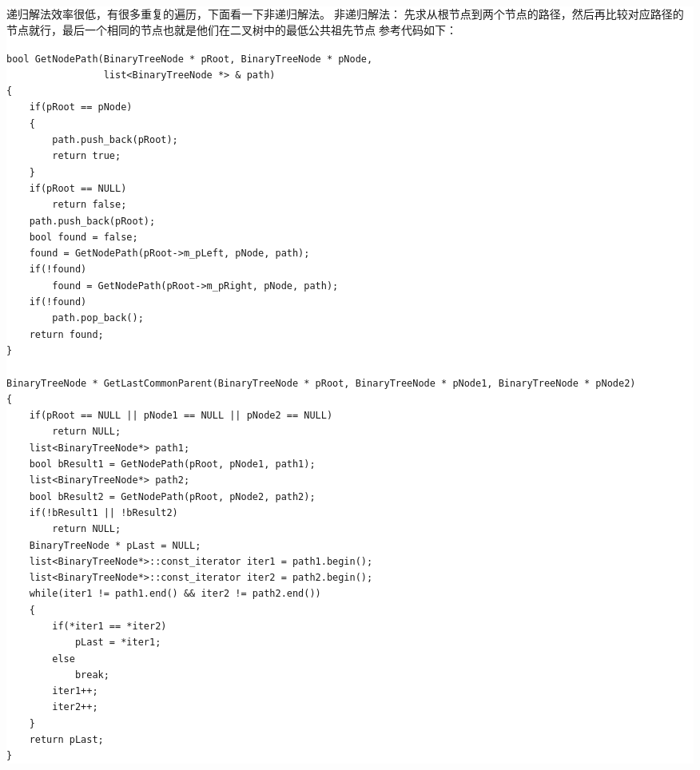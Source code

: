 递归解法效率很低，有很多重复的遍历，下面看一下非递归解法。
非递归解法：
先求从根节点到两个节点的路径，然后再比较对应路径的节点就行，最后一个相同的节点也就是他们在二叉树中的最低公共祖先节点
参考代码如下：

```
bool GetNodePath(BinaryTreeNode * pRoot, BinaryTreeNode * pNode, 
                 list<BinaryTreeNode *> & path)
{
	if(pRoot == pNode)
	{	
		path.push_back(pRoot);
		return true;
	}
	if(pRoot == NULL)
		return false;
	path.push_back(pRoot);
	bool found = false;
	found = GetNodePath(pRoot->m_pLeft, pNode, path);
	if(!found)
		found = GetNodePath(pRoot->m_pRight, pNode, path);
	if(!found)
		path.pop_back();
	return found;
}

BinaryTreeNode * GetLastCommonParent(BinaryTreeNode * pRoot, BinaryTreeNode * pNode1, BinaryTreeNode * pNode2)
{
	if(pRoot == NULL || pNode1 == NULL || pNode2 == NULL)
		return NULL;
	list<BinaryTreeNode*> path1;
	bool bResult1 = GetNodePath(pRoot, pNode1, path1);
	list<BinaryTreeNode*> path2;
	bool bResult2 = GetNodePath(pRoot, pNode2, path2);
	if(!bResult1 || !bResult2) 
		return NULL;
	BinaryTreeNode * pLast = NULL;
	list<BinaryTreeNode*>::const_iterator iter1 = path1.begin();
	list<BinaryTreeNode*>::const_iterator iter2 = path2.begin();
	while(iter1 != path1.end() && iter2 != path2.end())
	{
		if(*iter1 == *iter2)
			pLast = *iter1;
		else
			break;
		iter1++;
		iter2++;
	}
	return pLast;
}
```
